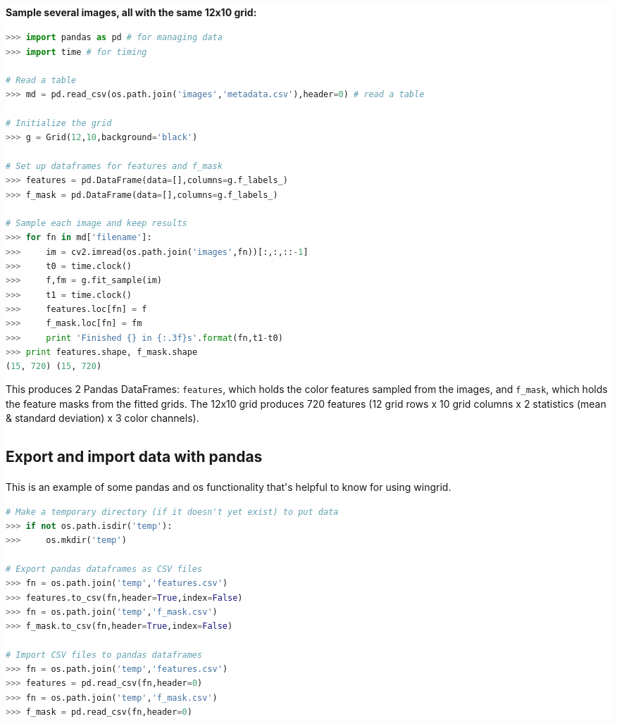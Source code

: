 **Sample several images, all with the same 12x10 grid:**
```python
>>> import pandas as pd # for managing data
>>> import time # for timing

# Read a table
>>> md = pd.read_csv(os.path.join('images','metadata.csv'),header=0) # read a table

# Initialize the grid
>>> g = Grid(12,10,background='black')

# Set up dataframes for features and f_mask
>>> features = pd.DataFrame(data=[],columns=g.f_labels_)
>>> f_mask = pd.DataFrame(data=[],columns=g.f_labels_)

# Sample each image and keep results
>>> for fn in md['filename']:
>>>     im = cv2.imread(os.path.join('images',fn))[:,:,::-1]
>>>     t0 = time.clock()
>>>     f,fm = g.fit_sample(im)
>>>     t1 = time.clock()
>>>     features.loc[fn] = f
>>>     f_mask.loc[fn] = fm
>>>     print 'Finished {} in {:.3f}s'.format(fn,t1-t0)
>>> print features.shape, f_mask.shape
(15, 720) (15, 720)
```
This produces 2 Pandas DataFrames: `features`, which holds the color features sampled from the images, and `f_mask`, which holds the feature masks from the fitted grids. The 12x10 grid produces 720 features (12 grid rows x 10 grid columns x 2 statistics (mean & standard deviation) x 3 color channels).

## Export and import data with pandas
This is an example of some pandas and os functionality that's helpful to know for using wingrid.
```python
# Make a temporary directory (if it doesn't yet exist) to put data
>>> if not os.path.isdir('temp'):
>>>     os.mkdir('temp')

# Export pandas dataframes as CSV files
>>> fn = os.path.join('temp','features.csv')
>>> features.to_csv(fn,header=True,index=False)
>>> fn = os.path.join('temp','f_mask.csv')
>>> f_mask.to_csv(fn,header=True,index=False)

# Import CSV files to pandas dataframes
>>> fn = os.path.join('temp','features.csv')
>>> features = pd.read_csv(fn,header=0)
>>> fn = os.path.join('temp','f_mask.csv')
>>> f_mask = pd.read_csv(fn,header=0)
```
